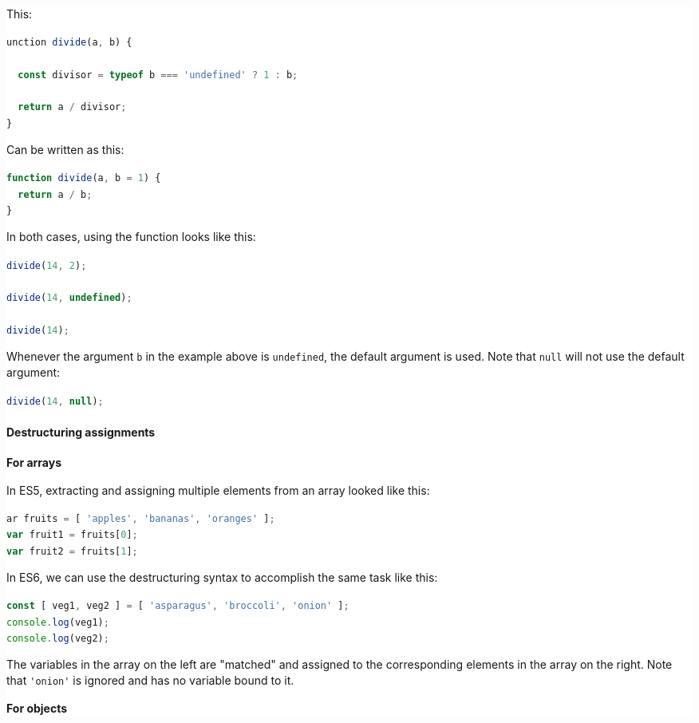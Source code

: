 This:

```javascript
unction divide(a, b) {

  const divisor = typeof b === 'undefined' ? 1 : b;

  return a / divisor;
}
```

Can be written as this:

```javascript
function divide(a, b = 1) {
  return a / b;
}
```

In both cases, using the function looks like this:

```javascript
divide(14, 2);

divide(14, undefined);

divide(14);
```

Whenever the argument `b` in the example above is `undefined`, the default argument is used. Note that `null` will not use the default argument:

```javascript
divide(14, null);
```

#### Destructuring assignments

**For arrays**

In ES5, extracting and assigning multiple elements from an array looked like this:

```javascript
ar fruits = [ 'apples', 'bananas', 'oranges' ];
var fruit1 = fruits[0];
var fruit2 = fruits[1];
```

In ES6, we can use the destructuring syntax to accomplish the same task like this:

```javascript
const [ veg1, veg2 ] = [ 'asparagus', 'broccoli', 'onion' ];
console.log(veg1); 
console.log(veg2);
```

The variables in the array on the left are "matched" and assigned to the corresponding elements in the array on the right. Note that `'onion'` is ignored and has no variable bound to it.

**For objects**

